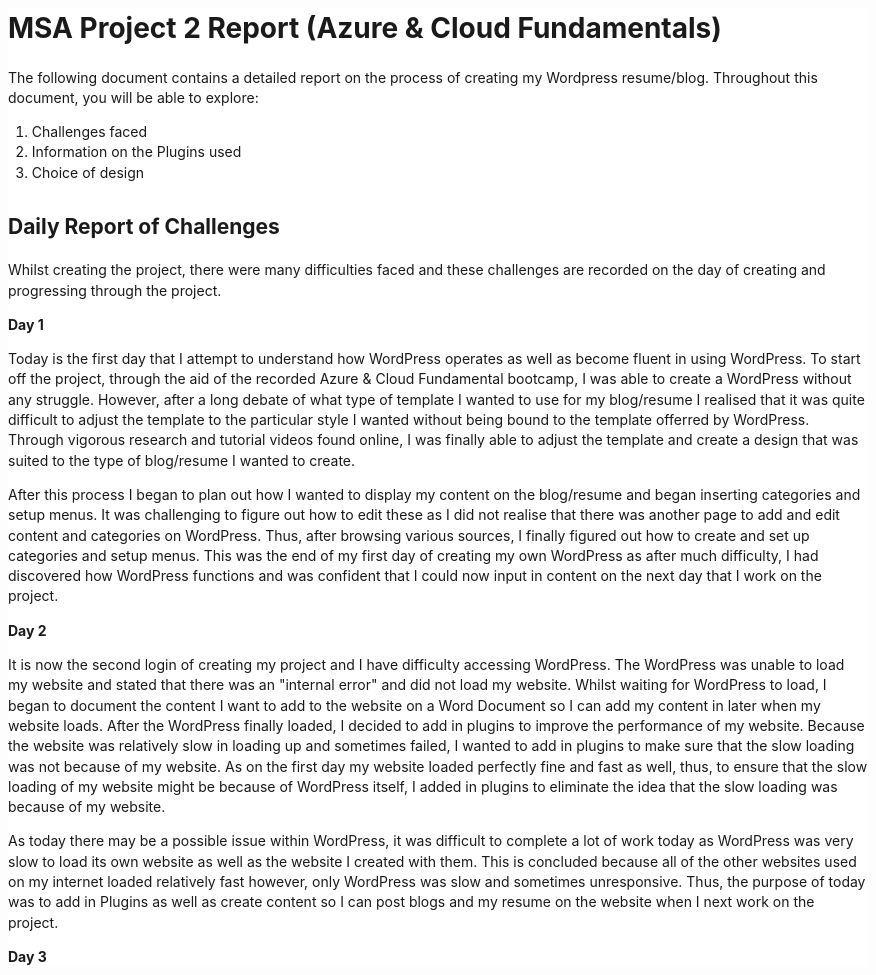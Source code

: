 # MSA Project 2 Report (Azure & Cloud Fundamentals)

The following document contains a detailed report on the process of creating my Wordpress resume/blog. Throughout this document, you will be able to explore:
 1. Challenges faced
 2. Information on the Plugins used
 3. Choice of design

## Daily Report of Challenges 
Whilst creating the project, there were many difficulties faced and these challenges are recorded on the day of creating and progressing through the project. 

**Day 1**

Today is the first day that I attempt to understand how WordPress operates as well as become fluent in using WordPress. To start off the project, through the aid of the recorded Azure & Cloud Fundamental bootcamp, I was able to create a WordPress without any struggle. However, after a long debate of what type of template I wanted to use for my blog/resume I realised that it was quite difficult to adjust the template to the particular style I wanted without being bound to the template offerred by WordPress. Through vigorous research and tutorial videos found online, I was finally able to adjust the template and create a design that was suited to the type of blog/resume I wanted to create. 

After this process I began to plan out how I wanted to display my content on the blog/resume and began inserting categories and setup menus. It was challenging to figure out how to edit these as I did not realise that there was another page to add and edit content and categories on WordPress. Thus, after browsing various sources, I finally figured out how to create and set up categories and setup menus. This was the end of my first day of creating my own WordPress as after much difficulty, I had discovered how WordPress functions and was confident that I could now input in content on the next day that I work on the project.  


**Day 2**

It is now the second login of creating my project and I have difficulty accessing WordPress. The WordPress was unable to load my website and stated that there was an "internal error" and did not load my website. Whilst waiting for WordPress to load, I began to document the content I want to add to the website on a Word Document so I can add my content in later when my website loads. After the WordPress finally loaded, I decided to add in plugins to improve the performance of my website. Because the website was relatively slow in loading up and sometimes failed, I wanted to add in plugins to make sure that the slow loading was not because of my website. As on the first day my website loaded perfectly fine and fast as well, thus, to ensure that the slow loading of my website might be because of WordPress itself, I added in plugins to eliminate the idea that the slow loading was because of my website. 

As today there may be a possible issue within WordPress, it was difficult to complete a lot of work today as WordPress was very slow to load its own website as well as the website I created with them. This is concluded because all of the other websites used on my internet loaded relatively fast however, only WordPress was slow and sometimes unresponsive. Thus, the purpose of today was to add in Plugins as well as create content so I can post blogs and my resume on the website when I next work on the project. 

**Day 3** 
